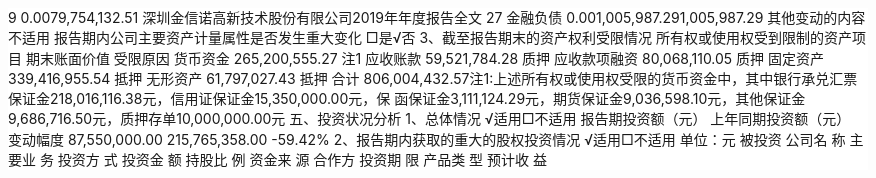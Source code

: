 9
0.0079,754,132.51
深圳金信诺高新技术股份有限公司2019年年度报告全文
27
金融负债
0.001,005,987.291,005,987.29
其他变动的内容
不适用
报告期内公司主要资产计量属性是否发生重大变化
□是√否
3、截至报告期末的资产权利受限情况
所有权或使用权受到限制的资产项目
期末账面价值
受限原因
货币资金
265,200,555.27
注1
应收账款
59,521,784.28
质押
应收款项融资
80,068,110.05
质押
固定资产
339,416,955.54
抵押
无形资产
61,797,027.43
抵押
合计
806,004,432.57注1:上述所有权或使用权受限的货币资金中，其中银行承兑汇票保证金218,016,116.38元，信用证保证金15,350,000.00元，保
函保证金3,111,124.29元，期货保证金9,036,598.10元，其他保证金9,686,716.50元，质押存单10,000,000.00元
五、投资状况分析
1、总体情况
√适用□不适用
报告期投资额（元）
上年同期投资额（元）
变动幅度
87,550,000.00
215,765,358.00
-59.42%
2、报告期内获取的重大的股权投资情况
√适用□不适用
单位：元
被投资
公司名
称
主要业
务
投资方
式
投资金
额
持股比
例
资金来
源
合作方
投资期
限
产品类
型
预计收
益